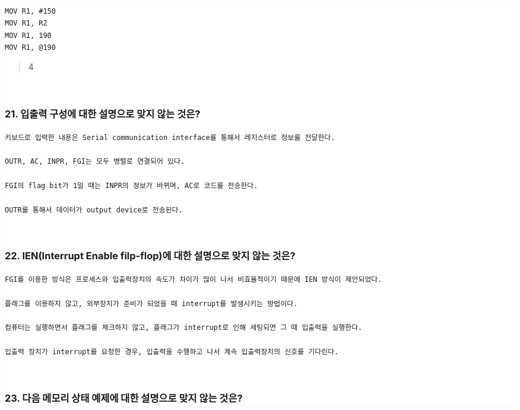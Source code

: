 ```
MOV R1, #150
MOV R1, R2
MOV R1, 190
MOV R1, @190
```

> 4



<br>

### 21. 입출력 구성에 대한 설명으로 맞지 않는 것은?

```
키보드로 입력한 내용은 Serial communication interface를 통해서 레지스터로 정보를 전달한다.

OUTR, AC, INPR, FGI는 모두 병렬로 연결되어 있다.

FGI의 flag bit가 1일 때는 INPR의 정보가 바뀌며, AC로 코드를 전송한다.

OUTR를 통해서 데이터가 output device로 전송된다.
```

> 



<br>

### 22. IEN(Interrupt Enable filp-flop)에 대한 설명으로 맞지 않는 것은?

```
FGI를 이용한 방식은 프로세스와 입출력장치의 속도가 차이가 많이 나서 비효율적이기 때문에 IEN 방식이 제안되었다.

플래그를 이용하지 않고, 외부장치가 준비가 되었을 때 interrupt를 발생시키는 방법이다.

컴퓨터는 실행하면서 플래그를 체크하지 않고, 플래그가 interrupt로 인해 세팅되면 그 때 입출력을 실행한다.

입출력 장치가 interrupt를 요청한 경우, 입출력을 수행하고 나서 계속 입출력장치의 신호를 기다린다.
```

> 



<br>

### 23. 다음 메모리 상태 예제에 대한 설명으로 맞지 않는 것은?
